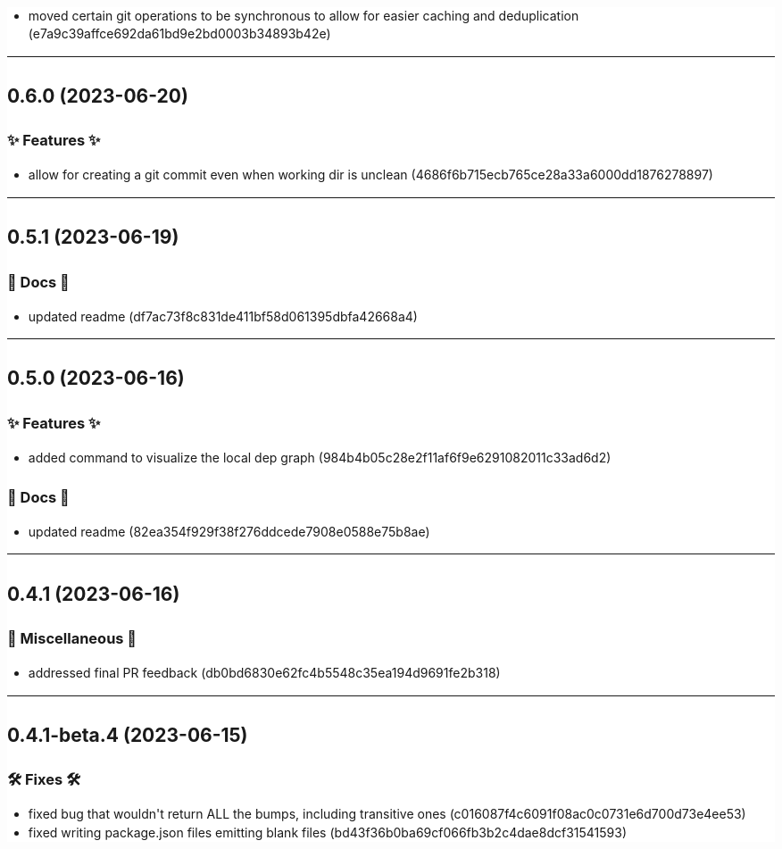 - moved certain git operations to be synchronous to allow for easier caching and deduplication (e7a9c39affce692da61bd9e2bd0003b34893b42e)

---

## 0.6.0 (2023-06-20)

### ✨ Features ✨

- allow for creating a git commit even when working dir is unclean (4686f6b715ecb765ce28a33a6000dd1876278897)

---

## 0.5.1 (2023-06-19)

### 📖 Docs 📖

- updated readme (df7ac73f8c831de411bf58d061395dbfa42668a4)

---

## 0.5.0 (2023-06-16)

### ✨ Features ✨

- added command to visualize the local dep graph (984b4b05c28e2f11af6f9e6291082011c33ad6d2)



### 📖 Docs 📖

- updated readme (82ea354f929f38f276ddcede7908e0588e75b8ae)

---

## 0.4.1 (2023-06-16)

### 🔀 Miscellaneous 🔀

- addressed final PR feedback (db0bd6830e62fc4b5548c35ea194d9691fe2b318)

---

## 0.4.1-beta.4 (2023-06-15)

### 🛠️ Fixes 🛠️

- fixed bug that wouldn't return ALL the bumps, including transitive ones (c016087f4c6091f08ac0c0731e6d700d73e4ee53)
- fixed writing package.json files emitting blank files (bd43f36b0ba69cf066fb3b2c4dae8dcf31541593)
